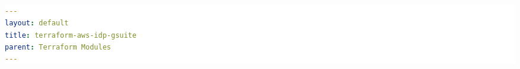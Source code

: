 ```yaml
---
layout: default
title: terraform-aws-idp-gsuite
parent: Terraform Modules
---
```


<iframe src="https://dnxlabs.github.io/terraform-aws-idp-gsuite" style="width:100%; height:100vh; border:none;"></iframe>